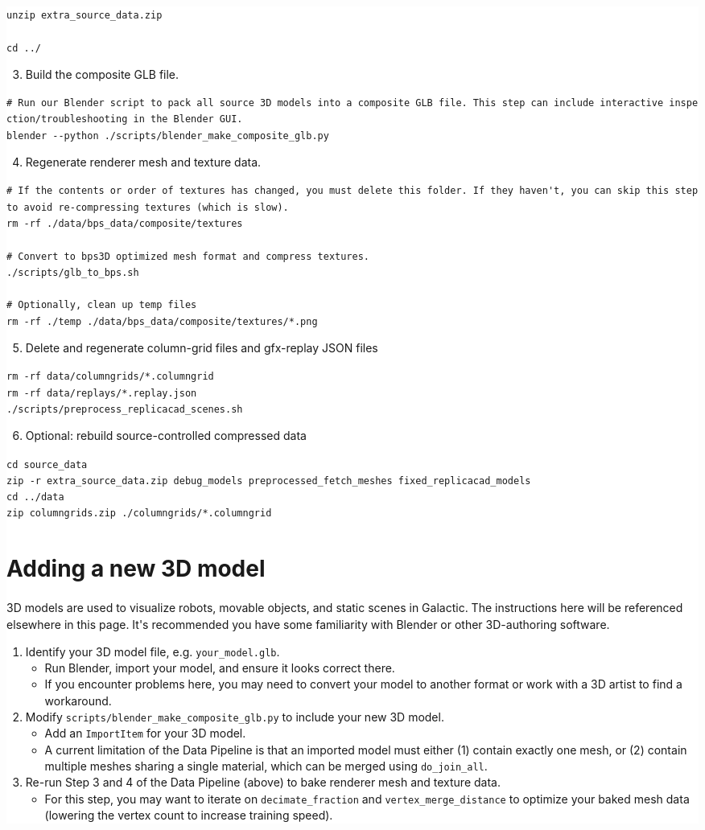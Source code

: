 ```
unzip extra_source_data.zip

cd ../
```
3. Build the composite GLB file.
```
# Run our Blender script to pack all source 3D models into a composite GLB file. This step can include interactive inspection/troubleshooting in the Blender GUI.
blender --python ./scripts/blender_make_composite_glb.py
```
4. Regenerate renderer mesh and texture data.
```
# If the contents or order of textures has changed, you must delete this folder. If they haven't, you can skip this step to avoid re-compressing textures (which is slow).
rm -rf ./data/bps_data/composite/textures

# Convert to bps3D optimized mesh format and compress textures.
./scripts/glb_to_bps.sh

# Optionally, clean up temp files
rm -rf ./temp ./data/bps_data/composite/textures/*.png
```
5. Delete and regenerate column-grid files and gfx-replay JSON files
```
rm -rf data/columngrids/*.columngrid
rm -rf data/replays/*.replay.json
./scripts/preprocess_replicacad_scenes.sh
```
6. Optional: rebuild source-controlled compressed data
```
cd source_data
zip -r extra_source_data.zip debug_models preprocessed_fetch_meshes fixed_replicacad_models
cd ../data
zip columngrids.zip ./columngrids/*.columngrid 
```

# Adding a new 3D model

3D models are used to visualize robots, movable objects, and static scenes in Galactic. The instructions here will be referenced elsewhere in this page. It's recommended you have some familiarity with Blender or other 3D-authoring software.

1. Identify your 3D model file, e.g. `your_model.glb`.
    * Run Blender, import your model, and ensure it looks correct there.
    * If you encounter problems here, you may need to convert your model to another format or work with a 3D artist to find a workaround.
1. Modify `scripts/blender_make_composite_glb.py` to include your new 3D model.
    * Add an `ImportItem` for your 3D model.
    * A current limitation of the Data Pipeline is that an imported model must either (1) contain exactly one mesh, or (2) contain multiple meshes sharing a single material, which can be merged using `do_join_all`.
1. Re-run Step 3 and 4 of the Data Pipeline (above) to bake renderer mesh and texture data.
    * For this step, you may want to iterate on `decimate_fraction` and `vertex_merge_distance` to optimize your baked mesh data (lowering the vertex count to increase training speed).
